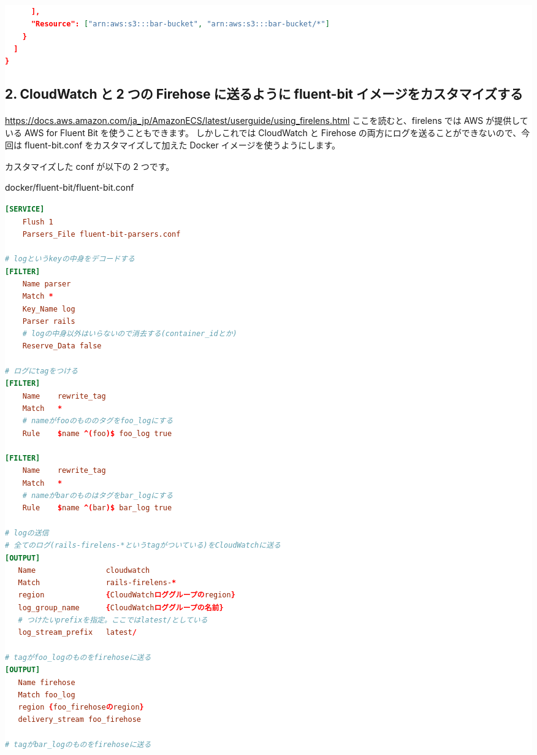 ```json
      ],
      "Resource": ["arn:aws:s3:::bar-bucket", "arn:aws:s3:::bar-bucket/*"]
    }
  ]
}
```

## 2. CloudWatch と 2 つの Firehose に送るように fluent-bit イメージをカスタマイズする

https://docs.aws.amazon.com/ja_jp/AmazonECS/latest/userguide/using_firelens.html
ここを読むと、firelens では AWS が提供している AWS for Fluent Bit を使うこともできます。
しかしこれでは CloudWatch と Firehose の両方にログを送ることができないので、今回は fluent-bit.conf をカスタマイズして加えた Docker イメージを使うようにします。

カスタマイズした conf が以下の 2 つです。

docker/fluent-bit/fluent-bit.conf

```conf
[SERVICE]
    Flush 1
    Parsers_File fluent-bit-parsers.conf

# logというkeyの中身をデコードする
[FILTER]
    Name parser
    Match *
    Key_Name log
    Parser rails
    # logの中身以外はいらないので消去する(container_idとか)
    Reserve_Data false

# ログにtagをつける
[FILTER]
    Name    rewrite_tag
    Match   *
    # nameがfooのもののタグをfoo_logにする
    Rule    $name ^(foo)$ foo_log true

[FILTER]
    Name    rewrite_tag
    Match   *
    # nameがbarのものはタグをbar_logにする
    Rule    $name ^(bar)$ bar_log true

# logの送信
# 全てのログ(rails-firelens-*というtagがついている)をCloudWatchに送る
[OUTPUT]
   Name                cloudwatch
   Match               rails-firelens-*
   region              {CloudWatchロググループのregion}
   log_group_name      {CloudWatchロググループの名前}
   # つけたいprefixを指定。ここではlatest/としている
   log_stream_prefix   latest/

# tagがfoo_logのものをfirehoseに送る
[OUTPUT]
   Name firehose
   Match foo_log
   region {foo_firehoseのregion}
   delivery_stream foo_firehose

# tagがbar_logのものをfirehoseに送る
```